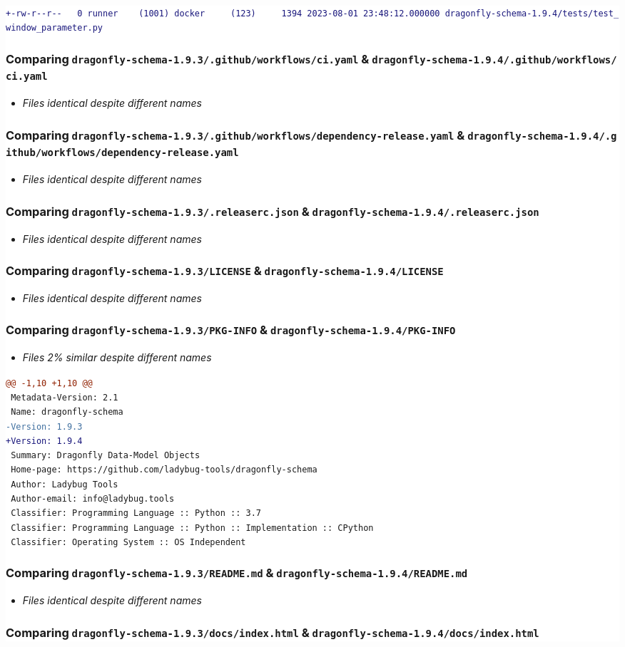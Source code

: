 ```diff
+-rw-r--r--   0 runner    (1001) docker     (123)     1394 2023-08-01 23:48:12.000000 dragonfly-schema-1.9.4/tests/test_window_parameter.py
```

### Comparing `dragonfly-schema-1.9.3/.github/workflows/ci.yaml` & `dragonfly-schema-1.9.4/.github/workflows/ci.yaml`

 * *Files identical despite different names*

### Comparing `dragonfly-schema-1.9.3/.github/workflows/dependency-release.yaml` & `dragonfly-schema-1.9.4/.github/workflows/dependency-release.yaml`

 * *Files identical despite different names*

### Comparing `dragonfly-schema-1.9.3/.releaserc.json` & `dragonfly-schema-1.9.4/.releaserc.json`

 * *Files identical despite different names*

### Comparing `dragonfly-schema-1.9.3/LICENSE` & `dragonfly-schema-1.9.4/LICENSE`

 * *Files identical despite different names*

### Comparing `dragonfly-schema-1.9.3/PKG-INFO` & `dragonfly-schema-1.9.4/PKG-INFO`

 * *Files 2% similar despite different names*

```diff
@@ -1,10 +1,10 @@
 Metadata-Version: 2.1
 Name: dragonfly-schema
-Version: 1.9.3
+Version: 1.9.4
 Summary: Dragonfly Data-Model Objects
 Home-page: https://github.com/ladybug-tools/dragonfly-schema
 Author: Ladybug Tools
 Author-email: info@ladybug.tools
 Classifier: Programming Language :: Python :: 3.7
 Classifier: Programming Language :: Python :: Implementation :: CPython
 Classifier: Operating System :: OS Independent
```

### Comparing `dragonfly-schema-1.9.3/README.md` & `dragonfly-schema-1.9.4/README.md`

 * *Files identical despite different names*

### Comparing `dragonfly-schema-1.9.3/docs/index.html` & `dragonfly-schema-1.9.4/docs/index.html`
